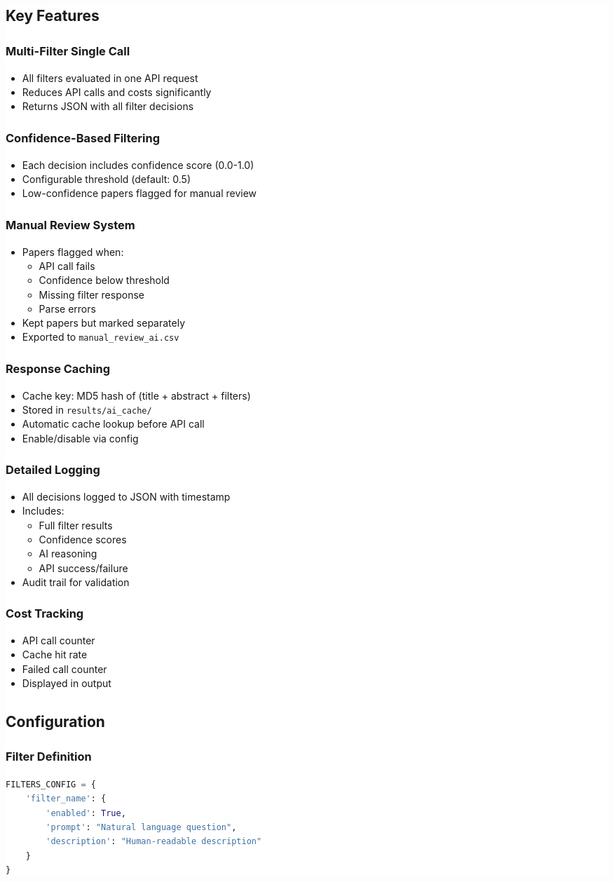 ## Key Features

### Multi-Filter Single Call
- All filters evaluated in one API request
- Reduces API calls and costs significantly
- Returns JSON with all filter decisions

### Confidence-Based Filtering
- Each decision includes confidence score (0.0-1.0)
- Configurable threshold (default: 0.5)
- Low-confidence papers flagged for manual review

### Manual Review System
- Papers flagged when:
  - API call fails
  - Confidence below threshold
  - Missing filter response
  - Parse errors
- Kept papers but marked separately
- Exported to `manual_review_ai.csv`

### Response Caching
- Cache key: MD5 hash of (title + abstract + filters)
- Stored in `results/ai_cache/`
- Automatic cache lookup before API call
- Enable/disable via config

### Detailed Logging
- All decisions logged to JSON with timestamp
- Includes:
  - Full filter results
  - Confidence scores
  - AI reasoning
  - API success/failure
- Audit trail for validation

### Cost Tracking
- API call counter
- Cache hit rate
- Failed call counter
- Displayed in output

## Configuration

### Filter Definition
```python
FILTERS_CONFIG = {
    'filter_name': {
        'enabled': True,
        'prompt': "Natural language question",
        'description': "Human-readable description"
    }
}
```
